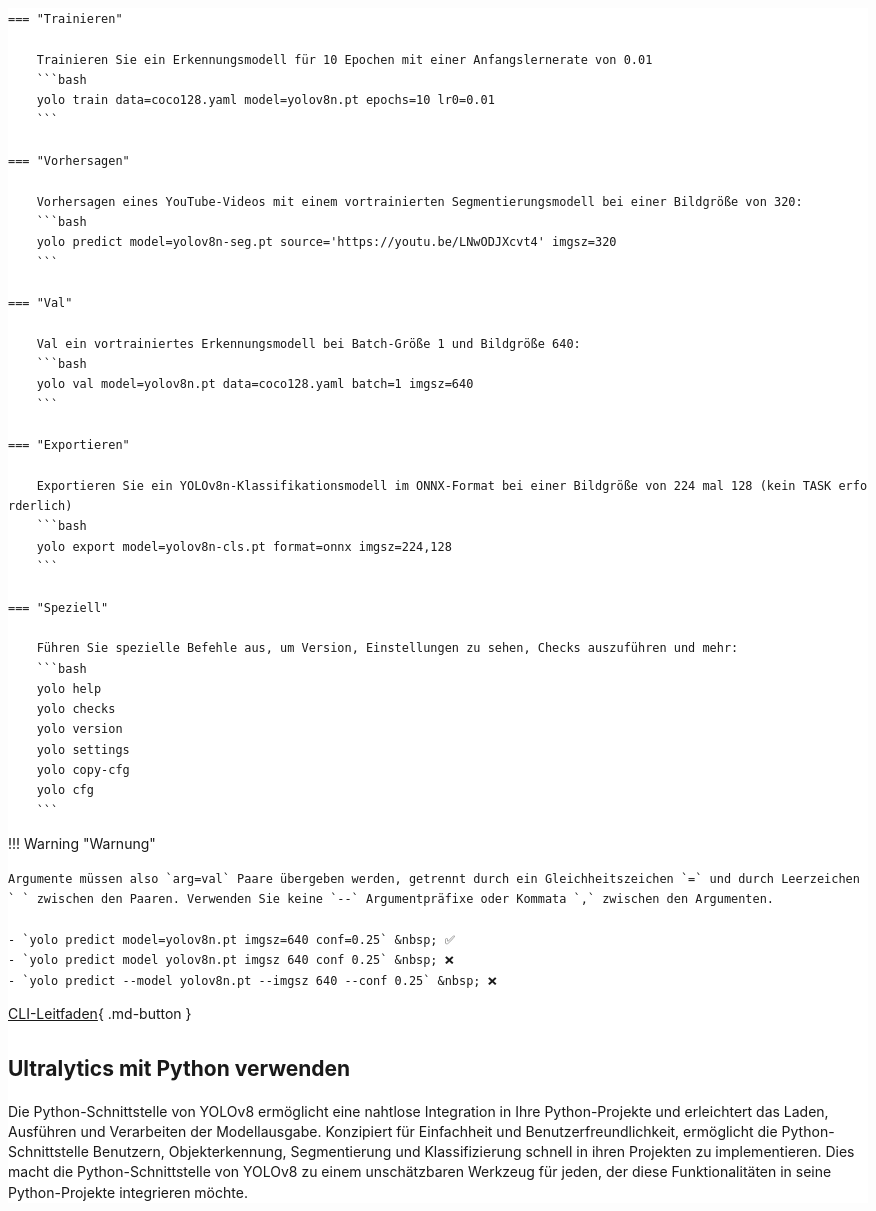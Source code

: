     === "Trainieren"

        Trainieren Sie ein Erkennungsmodell für 10 Epochen mit einer Anfangslernerate von 0.01
        ```bash
        yolo train data=coco128.yaml model=yolov8n.pt epochs=10 lr0=0.01
        ```

    === "Vorhersagen"

        Vorhersagen eines YouTube-Videos mit einem vortrainierten Segmentierungsmodell bei einer Bildgröße von 320:
        ```bash
        yolo predict model=yolov8n-seg.pt source='https://youtu.be/LNwODJXcvt4' imgsz=320
        ```

    === "Val"

        Val ein vortrainiertes Erkennungsmodell bei Batch-Größe 1 und Bildgröße 640:
        ```bash
        yolo val model=yolov8n.pt data=coco128.yaml batch=1 imgsz=640
        ```

    === "Exportieren"

        Exportieren Sie ein YOLOv8n-Klassifikationsmodell im ONNX-Format bei einer Bildgröße von 224 mal 128 (kein TASK erforderlich)
        ```bash
        yolo export model=yolov8n-cls.pt format=onnx imgsz=224,128
        ```

    === "Speziell"

        Führen Sie spezielle Befehle aus, um Version, Einstellungen zu sehen, Checks auszuführen und mehr:
        ```bash
        yolo help
        yolo checks
        yolo version
        yolo settings
        yolo copy-cfg
        yolo cfg
        ```

!!! Warning "Warnung"

    Argumente müssen also `arg=val` Paare übergeben werden, getrennt durch ein Gleichheitszeichen `=` und durch Leerzeichen ` ` zwischen den Paaren. Verwenden Sie keine `--` Argumentpräfixe oder Kommata `,` zwischen den Argumenten.

    - `yolo predict model=yolov8n.pt imgsz=640 conf=0.25` &nbsp; ✅
    - `yolo predict model yolov8n.pt imgsz 640 conf 0.25` &nbsp; ❌
    - `yolo predict --model yolov8n.pt --imgsz 640 --conf 0.25` &nbsp; ❌

[CLI-Leitfaden](/../usage/cli.md){ .md-button }

## Ultralytics mit Python verwenden

Die Python-Schnittstelle von YOLOv8 ermöglicht eine nahtlose Integration in Ihre Python-Projekte und erleichtert das Laden, Ausführen und Verarbeiten der Modellausgabe. Konzipiert für Einfachheit und Benutzerfreundlichkeit, ermöglicht die Python-Schnittstelle Benutzern, Objekterkennung, Segmentierung und Klassifizierung schnell in ihren Projekten zu implementieren. Dies macht die Python-Schnittstelle von YOLOv8 zu einem unschätzbaren Werkzeug für jeden, der diese Funktionalitäten in seine Python-Projekte integrieren möchte.
